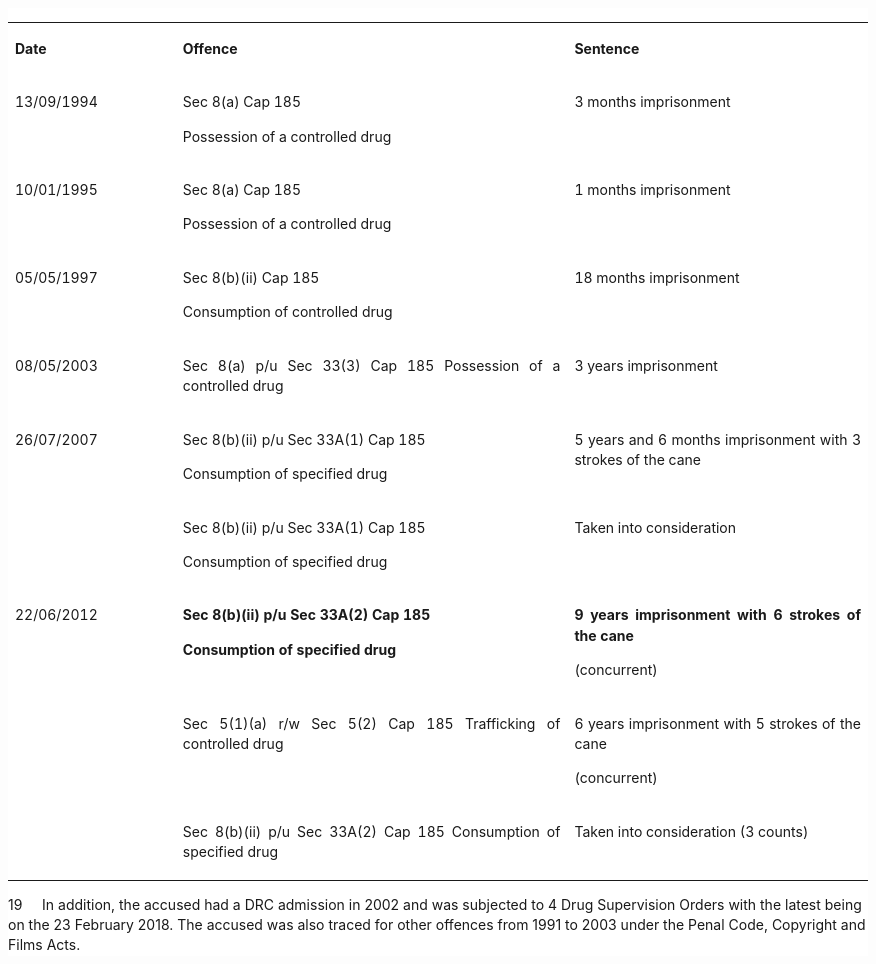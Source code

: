 <table align="left" cellpadding="0" cellspacing="0" class="Judg-2-tblr" frame="all" pgwide="0"><colgroup><col width="19.5160967806439%"> <col width="45.5308938212358%"> <col width="34.9530093981204%"> </colgroup><tbody><tr><td align="left" class="br" rowspan="1" valign="bottom"><p align="justify" class="Table-Para-1"><b>Date</b></p></td><td align="left" class="br" rowspan="1" valign="bottom"><p align="justify" class="Table-Para-1"><b>Offence</b></p></td><td align="left" class="b" rowspan="1" valign="bottom"><p align="justify" class="Table-Para-1"><b>Sentence</b></p></td></tr><tr><td align="left" class="br" rowspan="1" valign="bottom"><p align="justify" class="Table-Para-1">13/09/1994</p></td><td align="left" class="br" rowspan="1" valign="bottom"><p align="justify" class="Table-Para-1">Sec 8(a) Cap 185</p><p align="justify" class="Table-Para-1">Possession of a controlled drug</p></td><td align="left" class="b" rowspan="1" valign="bottom"><p align="justify" class="Table-Para-1">3 months imprisonment</p></td></tr><tr><td align="left" class="br" rowspan="1" valign="bottom"><p align="justify" class="Table-Para-1">10/01/1995</p></td><td align="left" class="br" rowspan="1" valign="bottom"><p align="justify" class="Table-Para-1">Sec 8(a) Cap 185</p><p align="justify" class="Table-Para-1">Possession of a controlled drug</p></td><td align="left" class="b" rowspan="1" valign="bottom"><p align="justify" class="Table-Para-1">1 months imprisonment</p></td></tr><tr><td align="left" class="br" rowspan="1" valign="bottom"><p align="justify" class="Table-Para-1">05/05/1997</p></td><td align="left" class="br" rowspan="1" valign="bottom"><p align="justify" class="Table-Para-1">Sec 8(b)(ii) Cap 185</p><p align="justify" class="Table-Para-1">Consumption of controlled drug</p></td><td align="left" class="b" rowspan="1" valign="bottom"><p align="justify" class="Table-Para-1">18 months imprisonment</p></td></tr><tr><td align="left" class="br" rowspan="1" valign="bottom"><p align="justify" class="Table-Para-1">08/05/2003</p></td><td align="left" class="br" rowspan="1" valign="bottom"><p align="justify" class="Table-Para-1">Sec 8(a) p/u Sec 33(3) Cap 185 Possession of a controlled drug</p></td><td align="left" class="b" rowspan="1" valign="bottom"><p align="justify" class="Table-Para-1">3 years imprisonment</p></td></tr><tr><td align="left" class="br" rowspan="2" valign="bottom"><p align="justify" class="Table-Para-1">26/07/2007</p></td><td align="left" class="br" rowspan="1" valign="bottom"><p align="justify" class="Table-Para-1">Sec 8(b)(ii) p/u Sec 33A(1) Cap 185</p><p align="justify" class="Table-Para-1">Consumption of specified drug</p></td><td align="left" class="b" rowspan="1" valign="bottom"><p align="justify" class="Table-Para-1">5 years and 6 months imprisonment with 3 strokes of the cane</p></td></tr><tr><td align="left" class="br" rowspan="1" valign="bottom"><p align="justify" class="Table-Para-1">Sec 8(b)(ii) p/u Sec 33A(1) Cap 185</p><p align="justify" class="Table-Para-1">Consumption of specified drug</p></td><td align="left" class="b" rowspan="1" valign="bottom"><p align="justify" class="Table-Para-1">Taken into consideration</p></td></tr><tr><td align="left" class="br" rowspan="3" valign="bottom"><p align="justify" class="Table-Para-1">22/06/2012</p></td><td align="left" class="br" rowspan="1" valign="bottom"><p align="justify" class="Table-Para-1"><b>Sec 8(b)(ii) p/u Sec 33A(2) Cap 185</b></p><p align="justify" class="Table-Para-1"><b>Consumption of specified drug</b></p></td><td align="left" class="b" rowspan="1" valign="bottom"><p align="justify" class="Table-Para-1"><b>9 years imprisonment with 6 strokes of the cane</b></p><p align="justify" class="Table-Para-1">(concurrent)</p></td></tr><tr><td align="left" class="br" rowspan="1" valign="bottom"><p align="justify" class="Table-Para-1">Sec 5(1)(a) r/w Sec 5(2) Cap 185 Trafficking of controlled drug</p></td><td align="left" class="b" rowspan="1" valign="bottom"><p align="justify" class="Table-Para-1">6 years imprisonment with 5 strokes of the cane</p><p align="justify" class="Table-Para-1">(concurrent)</p></td></tr><tr><td align="left" class="r" rowspan="1" valign="bottom"><p align="justify" class="Table-Para-1">Sec 8(b)(ii) p/u Sec 33A(2) Cap 185 Consumption of specified drug</p></td><td align="left" class="" rowspan="1" valign="bottom"><p align="justify" class="Table-Para-1">Taken into consideration (3 counts)</p></td></tr></tbody></table>

  
  

19     In addition, the accused had a DRC admission in 2002 and was subjected to 4 Drug Supervision Orders with the latest being on the 23 February 2018. The accused was also traced for other offences from 1991 to 2003 under the Penal Code, Copyright and Films Acts.
